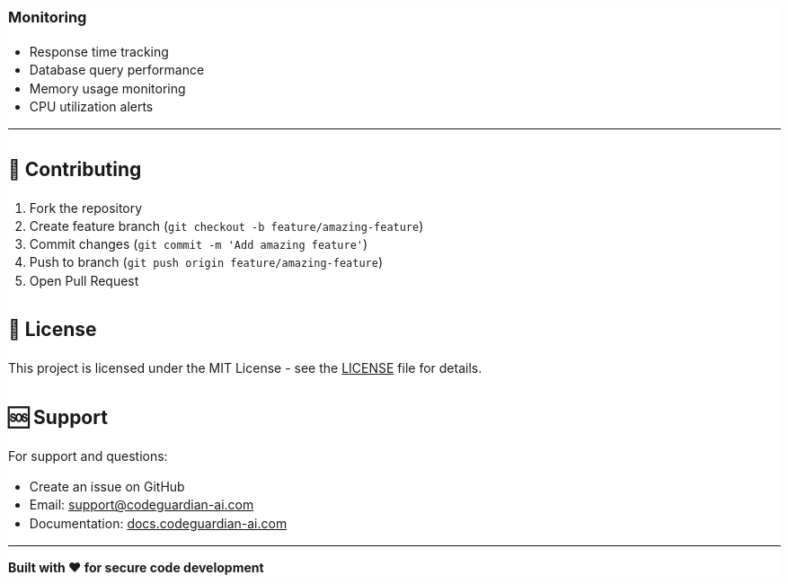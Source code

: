### Monitoring
- Response time tracking
- Database query performance
- Memory usage monitoring
- CPU utilization alerts

---

## 🤝 Contributing

1. Fork the repository
2. Create feature branch (`git checkout -b feature/amazing-feature`)
3. Commit changes (`git commit -m 'Add amazing feature'`)
4. Push to branch (`git push origin feature/amazing-feature`)
5. Open Pull Request

## 📝 License

This project is licensed under the MIT License - see the [LICENSE](LICENSE) file for details.

## 🆘 Support

For support and questions:
- Create an issue on GitHub
- Email: support@codeguardian-ai.com
- Documentation: [docs.codeguardian-ai.com](https://docs.codeguardian-ai.com)

---

**Built with ❤️ for secure code development**